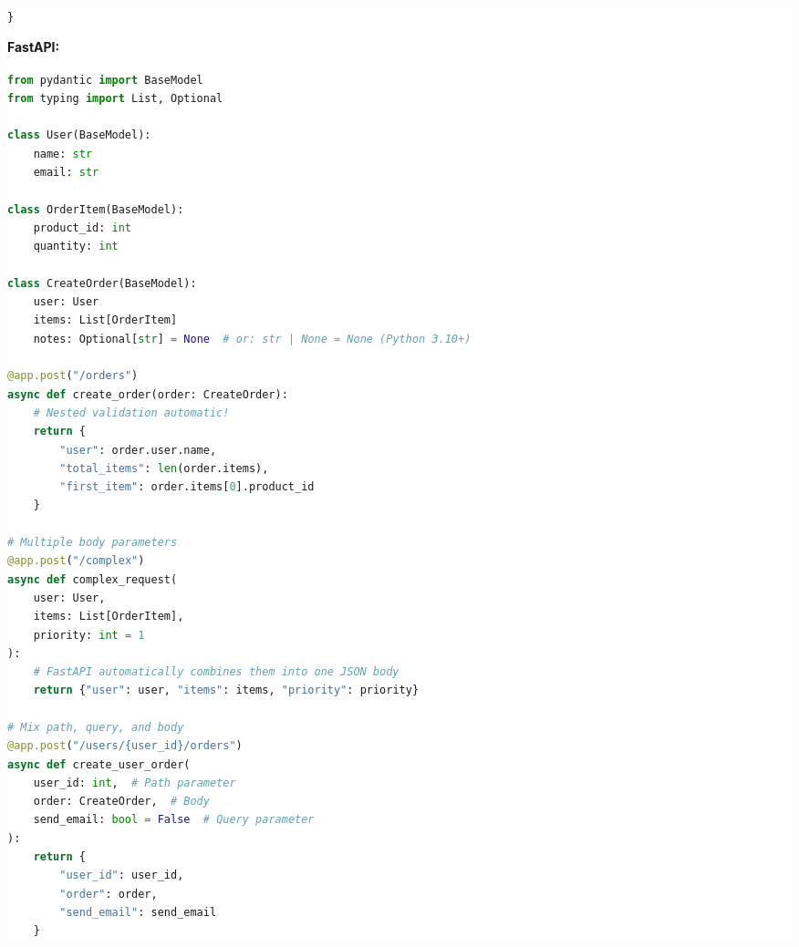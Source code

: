 ```php
}
```

**FastAPI:**

```python
from pydantic import BaseModel
from typing import List, Optional

class User(BaseModel):
    name: str
    email: str

class OrderItem(BaseModel):
    product_id: int
    quantity: int

class CreateOrder(BaseModel):
    user: User
    items: List[OrderItem]
    notes: Optional[str] = None  # or: str | None = None (Python 3.10+)

@app.post("/orders")
async def create_order(order: CreateOrder):
    # Nested validation automatic!
    return {
        "user": order.user.name,
        "total_items": len(order.items),
        "first_item": order.items[0].product_id
    }

# Multiple body parameters
@app.post("/complex")
async def complex_request(
    user: User,
    items: List[OrderItem],
    priority: int = 1
):
    # FastAPI automatically combines them into one JSON body
    return {"user": user, "items": items, "priority": priority}

# Mix path, query, and body
@app.post("/users/{user_id}/orders")
async def create_user_order(
    user_id: int,  # Path parameter
    order: CreateOrder,  # Body
    send_email: bool = False  # Query parameter
):
    return {
        "user_id": user_id,
        "order": order,
        "send_email": send_email
    }
```
